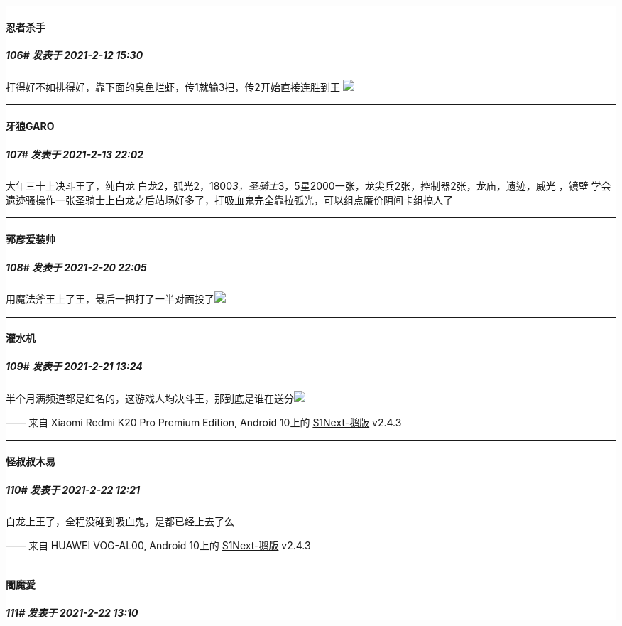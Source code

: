 
-----

####  忍者杀手  
##### 106#       发表于 2021-2-12 15:30


打得好不如排得好，靠下面的臭鱼烂虾，传1就输3把，传2开始直接连胜到王
<img src="https://img.nga.178.com/attachments/mon_202102/12/l9Qtl68-8n87ZdT1kSee-sg.jpg.thumb.jpg" referrerpolicy="no-referrer">


-----

####  牙狼GARO  
##### 107#       发表于 2021-2-13 22:02


大年三十上决斗王了，纯白龙
白龙2，弧光2，1800*3，圣骑士*3，5星2000一张，龙尖兵2张，控制器2张，龙庙，遗迹，威光 ，镜壁
学会遗迹骚操作一张圣骑士上白龙之后站场好多了，打吸血鬼完全靠拉弧光，可以组点廉价阴间卡组搞人了


-----

####  郭彦爱装帅  
##### 108#       发表于 2021-2-20 22:05


用魔法斧王上了王，最后一把打了一半对面投了<img src="https://static.saraba1st.com/image/smiley/face2017/050.png" referrerpolicy="no-referrer">


-----

####  灌水机  
##### 109#       发表于 2021-2-21 13:24


半个月满频道都是红名的，这游戏人均决斗王，那到底是谁在送分<img src="https://static.saraba1st.com/image/smiley/face2017/009.gif" referrerpolicy="no-referrer">

—— 来自 Xiaomi Redmi K20 Pro Premium Edition, Android 10上的 [S1Next-鹅版](https://github.com/ykrank/S1-Next/releases) v2.4.3


-----

####  怪叔叔木易  
##### 110#       发表于 2021-2-22 12:21


白龙上王了，全程没碰到吸血鬼，是都已经上去了么

—— 来自 HUAWEI VOG-AL00, Android 10上的 [S1Next-鹅版](https://github.com/ykrank/S1-Next/releases) v2.4.3


-----

####  閻魔愛  
##### 111#       发表于 2021-2-22 13:10
